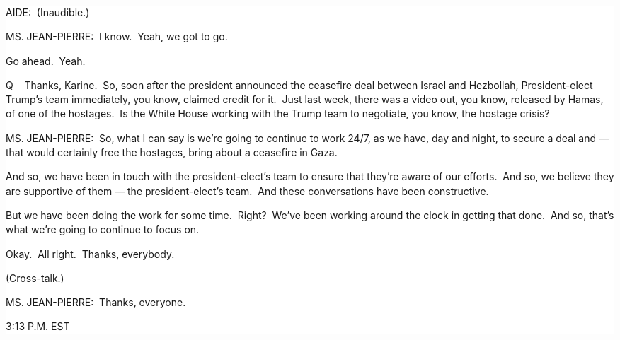 AIDE:  (Inaudible.) 

MS. JEAN-PIERRE:  I know.  Yeah, we got to go.

Go ahead.  Yeah. 

Q    Thanks, Karine.  So, soon after the president announced the
ceasefire deal between Israel and Hezbollah, President-elect Trump’s
team immediately, you know, claimed credit for it.  Just last week,
there was a video out, you know, released by Hamas, of one of the
hostages.  Is the White House working with the Trump team to negotiate,
you know, the hostage crisis?

MS. JEAN-PIERRE:  So, what I can say is we’re going to continue to work
24/7, as we have, day and night, to secure a deal and — that would
certainly free the hostages, bring about a ceasefire in Gaza. 

And so, we have been in touch with the president-elect’s team to ensure
that they’re aware of our efforts.  And so, we believe they are
supportive of them — the president-elect’s team.  And these
conversations have been constructive.

But we have been doing the work for some time.  Right?  We’ve been
working around the clock in getting that done.  And so, that’s what
we’re going to continue to focus on. 

Okay.  All right.  Thanks, everybody. 

(Cross-talk.)

MS. JEAN-PIERRE:  Thanks, everyone.

3:13 P.M. EST
